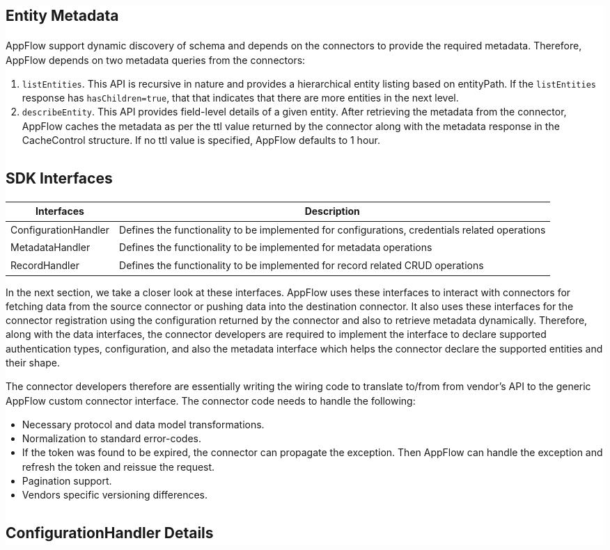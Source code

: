 ## Entity Metadata

AppFlow support dynamic discovery of schema and depends on the connectors to provide the required metadata. Therefore, 
AppFlow depends on two metadata queries from the connectors: 
1. `listEntities`. This API is recursive in nature and provides a hierarchical entity listing based on entityPath. If the 
`listEntities` response has `hasChildren=true`, that that indicates that there are more entities in the next level.
2. `describeEntity`. This API provides field-level details of a given entity.
After retrieving the metadata from the connector, AppFlow caches the metadata as per the ttl value returned by the connector 
along with the metadata response in the CacheControl structure. If no ttl value is specified, AppFlow defaults to 
1 hour.
    

## SDK Interfaces

| Interfaces           | Description                                                                  |
|----------------------|------------------------------------------------------------------------------|
| ConfigurationHandler | Defines the functionality to be implemented for configurations, credentials related operations  |
| MetadataHandler      | Defines the functionality to be implemented for metadata operations |
| RecordHandler        | Defines the functionality to be implemented for record related CRUD operations|

In the next section, we take a closer look at these interfaces. AppFlow uses these interfaces to interact with connectors 
for fetching data from the source connector or pushing data into the destination connector. It also uses these interfaces
for the connector registration using the configuration returned by the connector and also to retrieve 
metadata dynamically. Therefore, along with the data interfaces, the connector developers are required to implement 
the interface to declare supported authentication types, configuration, and also the metadata interface 
which helps the connector declare the supported entities and their shape.

The connector developers therefore are essentially writing the wiring code to translate to/from from vendor’s API to 
the generic AppFlow custom connector interface. The connector code needs to handle the following:
- Necessary protocol and data model transformations.
- Normalization to standard error-codes.
- If the token was found to be expired, the connector can propagate the exception. Then AppFlow can handle
the exception and refresh the token and reissue the request.
- Pagination support.
- Vendors specific versioning differences.

## ConfigurationHandler Details
